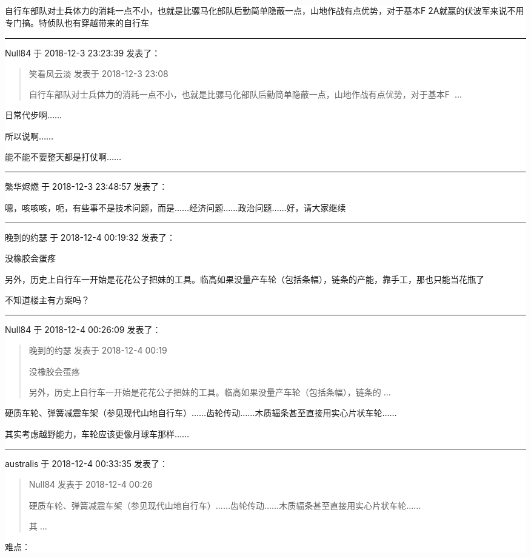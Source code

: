 自行车部队对士兵体力的消耗一点不小，也就是比骡马化部队后勤简单隐蔽一点，山地作战有点优势，对于基本F 2A就赢的伏波军来说不用专门搞。特侦队也有穿越带来的自行车

---------

Null84 于 2018-12-3 23:23:39 发表了：

> 笑看风云淡 发表于 2018-12-3 23:08
> 
> 自行车部队对士兵体力的消耗一点不小，也就是比骡马化部队后勤简单隐蔽一点，山地作战有点优势，对于基本F  ...



日常代步啊……

所以说啊……

能不能不要整天都是打仗啊……

---------

繁华烬燃 于 2018-12-3 23:48:57 发表了：

嗯，咳咳咳，呃，有些事不是技术问题，而是……经济问题……政治问题……好，请大家继续

---------

晚到的约瑟 于 2018-12-4 00:19:32 发表了：

没橡胶会蛋疼

另外，历史上自行车一开始是花花公子把妹的工具。临高如果没量产车轮（包括条幅），链条的产能，靠手工，那也只能当花瓶了

不知道楼主有方案吗？

---------

Null84 于 2018-12-4 00:26:09 发表了：

> 晚到的约瑟 发表于 2018-12-4 00:19
> 
> 没橡胶会蛋疼
> 
> 另外，历史上自行车一开始是花花公子把妹的工具。临高如果没量产车轮（包括条幅），链条的 ...



硬质车轮、弹簧减震车架（参见现代山地自行车）……齿轮传动……木质辐条甚至直接用实心片状车轮……

其实考虑越野能力，车轮应该更像月球车那样……

---------

australis 于 2018-12-4 00:33:35 发表了：

> Null84 发表于 2018-12-4 00:26
> 
> 硬质车轮、弹簧减震车架（参见现代山地自行车）……齿轮传动……木质辐条甚至直接用实心片状车轮……
> 
> 其 ...



难点：
